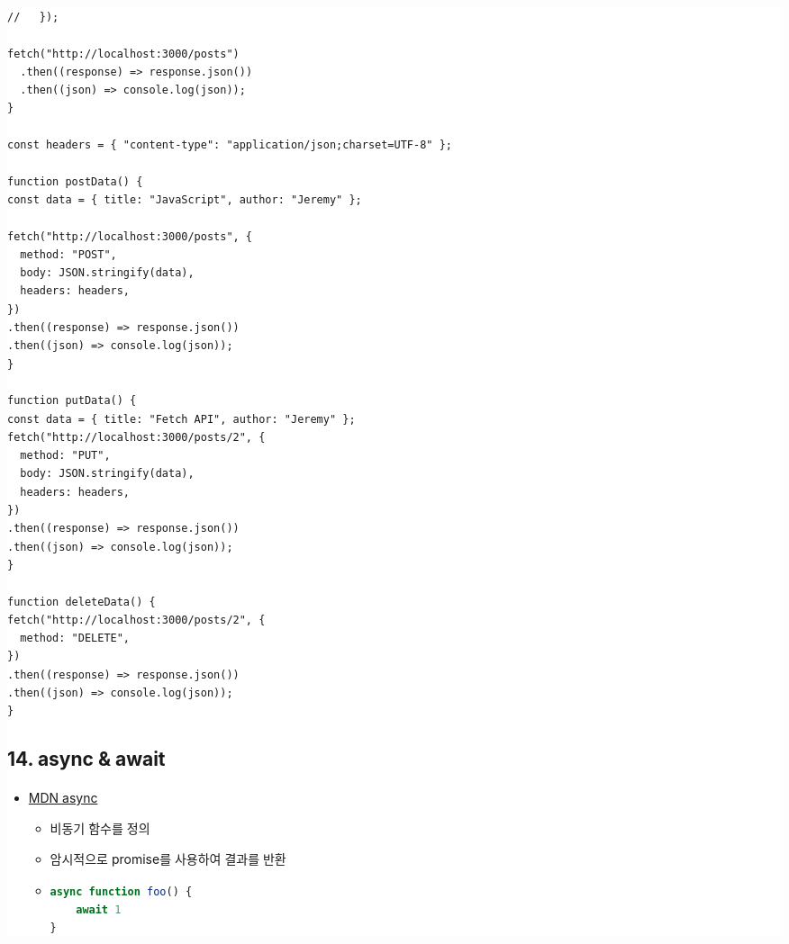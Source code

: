   ```
  //   });

  fetch("http://localhost:3000/posts")
    .then((response) => response.json())
    .then((json) => console.log(json));
}

const headers = { "content-type": "application/json;charset=UTF-8" };

function postData() {
  const data = { title: "JavaScript", author: "Jeremy" };

  fetch("http://localhost:3000/posts", {
    method: "POST",
    body: JSON.stringify(data),
    headers: headers,
  })
  .then((response) => response.json())
  .then((json) => console.log(json));
}

function putData() {
  const data = { title: "Fetch API", author: "Jeremy" };
  fetch("http://localhost:3000/posts/2", {
    method: "PUT",
    body: JSON.stringify(data),
    headers: headers,
  })
  .then((response) => response.json())
  .then((json) => console.log(json));
}

function deleteData() {
  fetch("http://localhost:3000/posts/2", {
    method: "DELETE",
  })
  .then((response) => response.json())
  .then((json) => console.log(json));
}
```

## 14. async & await

- [MDN async](https://developer.mozilla.org/ko/docs/Web/JavaScript/Reference/Statements/async_function)
  - 비동기 함수를 정의
  - 암시적으로 promise를 사용하여 결과를 반환
  
  - ```javascript
    async function foo() {
        await 1
    }
